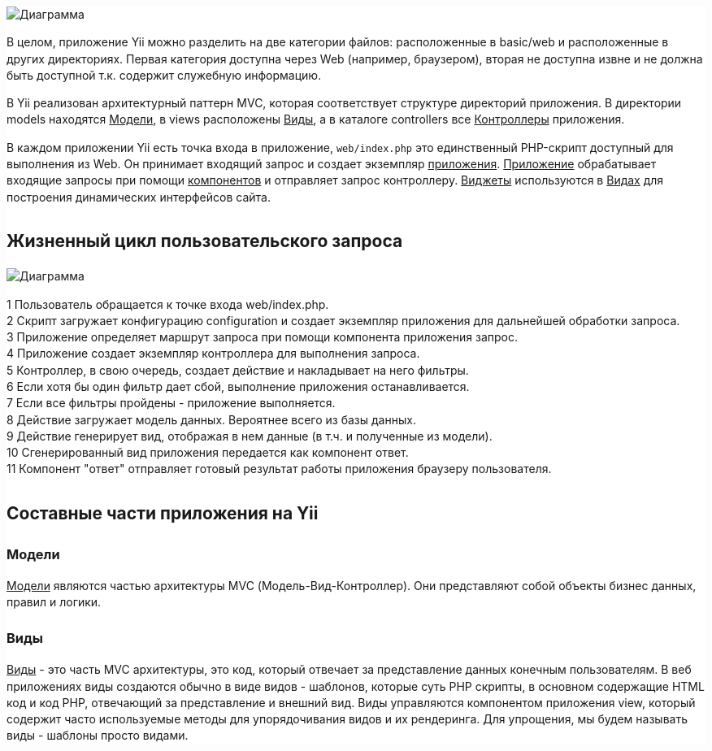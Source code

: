 ![Диаграмма](https://www.yiiframework.com/doc/guide/2.0/ru/images/application-structure.png)&#x20;

В целом, приложение Yii можно разделить на две категории файлов: расположенные в basic/web и расположенные в других директориях. Первая категория доступна через Web (например, браузером), вторая не доступна извне и не должна быть доступной т.к. содержит служебную информацию.

В Yii реализован архитектурный паттерн MVC, которая соответствует структуре директорий приложения. В директории models находятся [Модели](https://www.yiiframework.com/doc/guide/2.0/ru/structure-models), в views расположены [Виды](https://www.yiiframework.com/doc/guide/2.0/ru/structure-views), а в каталоге controllers все [Контроллеры](https://www.yiiframework.com/doc/guide/2.0/ru/structure-controllers) приложения.

В каждом приложении Yii есть точка входа в приложение, `web/index.php` это единственный PHP-скрипт доступный для выполнения из Web. Он принимает входящий запрос и создает экземпляр [приложения](https://www.yiiframework.com/doc/guide/2.0/ru/structure-applications). [Приложение](https://www.yiiframework.com/doc/guide/2.0/ru/structure-applications) обрабатывает входящие запросы при помощи [компонентов](https://www.yiiframework.com/doc/guide/2.0/ru/concept-components) и отправляет запрос контроллеру. [Виджеты](https://www.yiiframework.com/doc/guide/2.0/ru/structure-widgets) используются в [Видах](https://www.yiiframework.com/doc/guide/2.0/ru/structure-views) для построения динамических интерфейсов сайта.

## Жизненный цикл пользовательского запроса

![Диаграмма](https://www.yiiframework.com/doc/guide/2.0/ru/images/request-lifecycle.png)&#x20;

1 Пользователь обращается к точке входа web/index.php. \
2 Скрипт загружает конфигурацию configuration и создает экземпляр приложения для дальнейшей обработки запроса. \
3 Приложение определяет маршрут запроса при помощи компонента приложения запрос. \
4 Приложение создает экземпляр контроллера для выполнения запроса. \
5 Контроллер, в свою очередь, создает действие и накладывает на него фильтры. \
6 Если хотя бы один фильтр дает сбой, выполнение приложения останавливается. \
7 Если все фильтры пройдены - приложение выполняется. \
8 Действие загружает модель данных. Вероятнее всего из базы данных. \
9 Действие генерирует вид, отображая в нем данные (в т.ч. и полученные из модели). \
10 Сгенерированный вид приложения передается как компонент ответ. \
11 Компонент "ответ" отправляет готовый результат работы приложения браузеру пользователя.

## Составные части приложения на Yii

### Модели

[Модели](https://www.yiiframework.com/doc/guide/2.0/ru/structure-models) являются частью архитектуры MVC (Модель-Вид-Контроллер). Они представляют собой объекты бизнес данных, правил и логики.

### Виды

[Виды](https://www.yiiframework.com/doc/guide/2.0/ru/structure-views) - это часть MVC архитектуры, это код, который отвечает за представление данных конечным пользователям. В веб приложениях виды создаются обычно в виде видов - шаблонов, которые суть PHP скрипты, в основном содержащие HTML код и код PHP, отвечающий за представление и внешний вид. Виды управляются компонентом приложения view, который содержит часто используемые методы для упорядочивания видов и их рендеринга. Для упрощения, мы будем называть виды - шаблоны просто видами.
